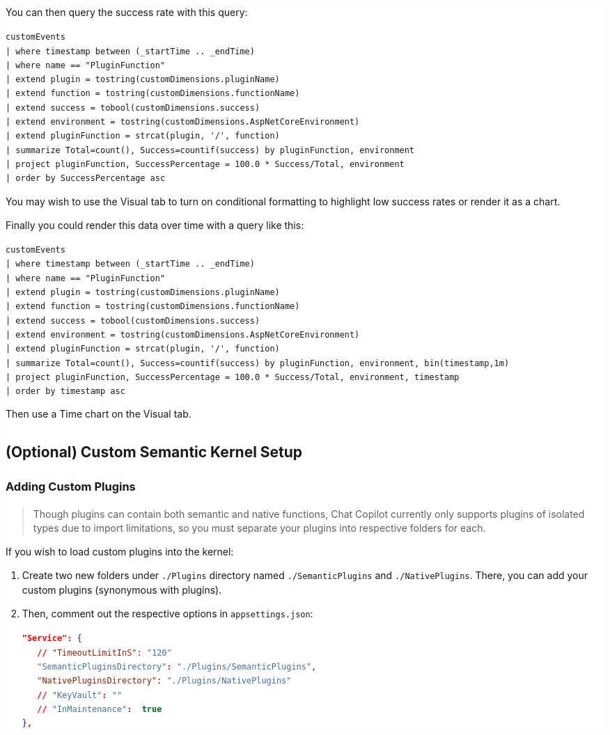 You can then query the success rate with this query:

```kql
customEvents
| where timestamp between (_startTime .. _endTime)
| where name == "PluginFunction"
| extend plugin = tostring(customDimensions.pluginName)
| extend function = tostring(customDimensions.functionName)
| extend success = tobool(customDimensions.success)
| extend environment = tostring(customDimensions.AspNetCoreEnvironment)
| extend pluginFunction = strcat(plugin, '/', function)
| summarize Total=count(), Success=countif(success) by pluginFunction, environment
| project pluginFunction, SuccessPercentage = 100.0 * Success/Total, environment
| order by SuccessPercentage asc
```

You may wish to use the Visual tab to turn on conditional formatting to highlight low success rates or render it as a chart.

Finally you could render this data over time with a query like this:

```kql
customEvents
| where timestamp between (_startTime .. _endTime)
| where name == "PluginFunction"
| extend plugin = tostring(customDimensions.pluginName)
| extend function = tostring(customDimensions.functionName)
| extend success = tobool(customDimensions.success)
| extend environment = tostring(customDimensions.AspNetCoreEnvironment)
| extend pluginFunction = strcat(plugin, '/', function)
| summarize Total=count(), Success=countif(success) by pluginFunction, environment, bin(timestamp,1m)
| project pluginFunction, SuccessPercentage = 100.0 * Success/Total, environment, timestamp
| order by timestamp asc
```

Then use a Time chart on the Visual tab.

## (Optional) Custom Semantic Kernel Setup

### Adding Custom Plugins

> Though plugins can contain both semantic and native functions, Chat Copilot currently only supports plugins of isolated types due to import limitations, so you must separate your plugins into respective folders for each.

If you wish to load custom plugins into the kernel:

1. Create two new folders under `./Plugins` directory named `./SemanticPlugins` and `./NativePlugins`. There, you can add your custom plugins (synonymous with plugins).
2. Then, comment out the respective options in `appsettings.json`:

   ```json
   "Service": {
      // "TimeoutLimitInS": "120"
      "SemanticPluginsDirectory": "./Plugins/SemanticPlugins",
      "NativePluginsDirectory": "./Plugins/NativePlugins"
      // "KeyVault": ""
      // "InMaintenance":  true
   },
   ```
